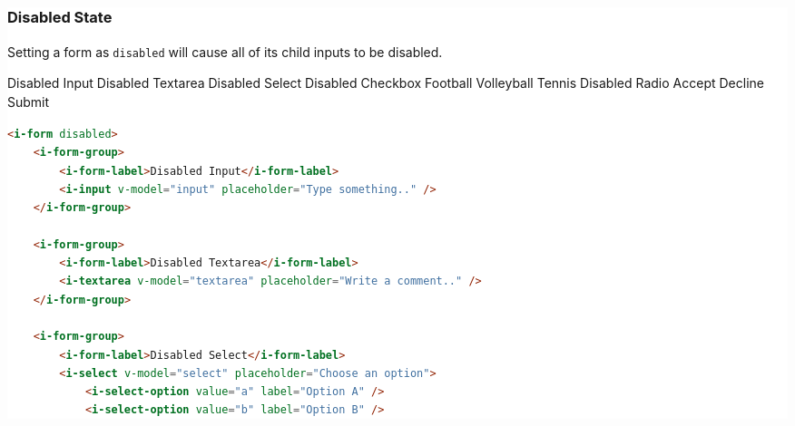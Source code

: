 </i-tab>
</i-code>

### Disabled State
Setting a form as `disabled` will cause all of its child inputs to be disabled.


<i-code title="Disabled Form">
<i-tab type="preview">
    <i-form disabled>
        <i-form-group>
            <i-form-label>Disabled Input</i-form-label>
            <i-input v-model="inputDisabled" placeholder="Type something.." />
        </i-form-group>
        <i-form-group>
            <i-form-label>Disabled Textarea</i-form-label>
            <i-textarea v-model="textareaDisabled" placeholder="Write a comment.." />
        </i-form-group>
        <i-form-group>
            <i-form-label>Disabled Select</i-form-label>
            <i-select v-model="selectDisabled" placeholder="Choose an option">
                <i-select-option value="a" label="Option A" />
                <i-select-option value="b" label="Option B" />
                <i-select-option value="c" label="Option C" disabled/>
            </i-select>
        </i-form-group>
        <i-form-group>
            <i-form-label>Disabled Checkbox</i-form-label>
            <i-checkbox-group v-model="checkboxDisabled">
                <i-checkbox value="Football">Football</i-checkbox>
                <i-checkbox value="Volleyball">Volleyball</i-checkbox>
                <i-checkbox value="Tennis" disabled>Tennis</i-checkbox>
            </i-checkbox-group>
        </i-form-group>
        <i-form-group>
            <i-form-label>Disabled Radio</i-form-label>
            <i-radio-group v-model="radioDisabled">
                <i-radio value="Accept">Accept</i-radio>
                <i-radio value="Decline">Decline</i-radio>
            </i-radio-group>
        </i-form-group>
        <i-form-group>
            <i-button type="submit">Submit</i-button>
        </i-form-group>
    </i-form>
</i-tab>
<i-tab type="html">

~~~html
<i-form disabled>
    <i-form-group>
        <i-form-label>Disabled Input</i-form-label>
        <i-input v-model="input" placeholder="Type something.." />
    </i-form-group>
    
    <i-form-group>
        <i-form-label>Disabled Textarea</i-form-label>
        <i-textarea v-model="textarea" placeholder="Write a comment.." />
    </i-form-group>
    
    <i-form-group>
        <i-form-label>Disabled Select</i-form-label>
        <i-select v-model="select" placeholder="Choose an option">
            <i-select-option value="a" label="Option A" />
            <i-select-option value="b" label="Option B" />
~~~